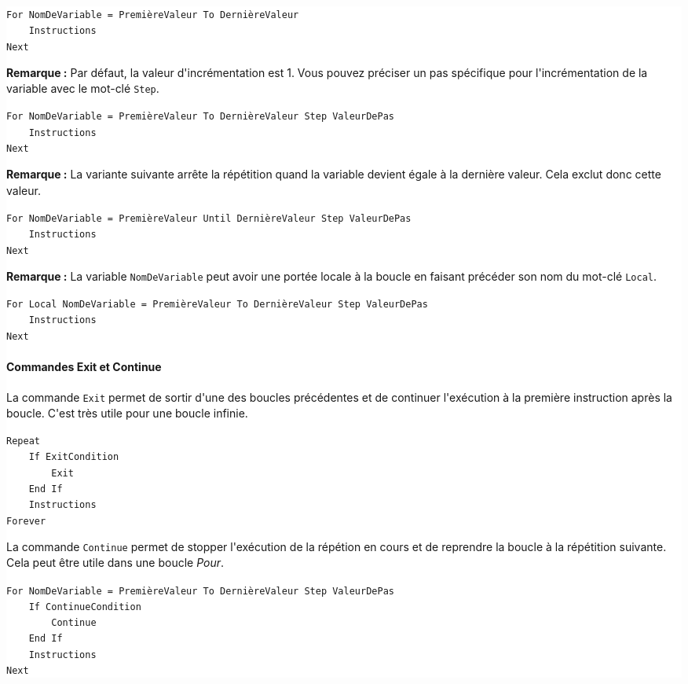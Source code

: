 ```
For NomDeVariable = PremièreValeur To DernièreValeur
    Instructions
Next
```

**Remarque :** Par défaut, la valeur d'incrémentation est 1. Vous pouvez préciser un pas spécifique pour l'incrémentation de la variable avec le mot-clé `Step`.

```
For NomDeVariable = PremièreValeur To DernièreValeur Step ValeurDePas
    Instructions
Next
```

**Remarque :** La variante suivante arrête la répétition quand la variable devient égale à la dernière valeur. Cela exclut donc cette valeur.

```
For NomDeVariable = PremièreValeur Until DernièreValeur Step ValeurDePas
    Instructions
Next
```

**Remarque :** La variable `NomDeVariable` peut avoir une portée locale à la boucle en faisant précéder son nom du mot-clé `Local`.

```
For Local NomDeVariable = PremièreValeur To DernièreValeur Step ValeurDePas
    Instructions
Next
```

#### Commandes Exit et Continue

La commande `Exit` permet de sortir d'une des boucles précédentes et de continuer l'exécution à la première instruction après la boucle. C'est très utile pour une boucle infinie.

```
Repeat
    If ExitCondition
        Exit
    End If
    Instructions
Forever
```

La commande `Continue` permet de stopper l'exécution de la répétion en cours et de reprendre la boucle à la répétition suivante. Cela peut être utile dans une boucle *Pour*.

```
For NomDeVariable = PremièreValeur To DernièreValeur Step ValeurDePas
    If ContinueCondition
        Continue
    End If
    Instructions
Next
```
